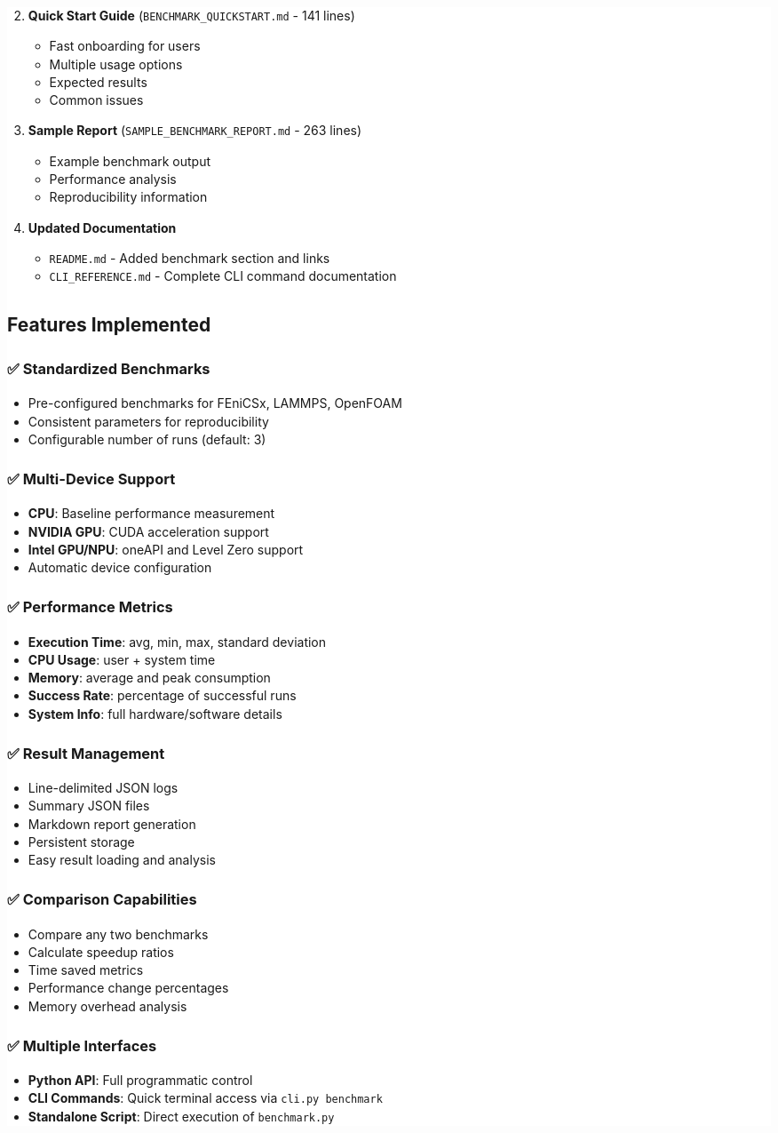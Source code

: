 2. **Quick Start Guide** (`BENCHMARK_QUICKSTART.md` - 141 lines)
   - Fast onboarding for users
   - Multiple usage options
   - Expected results
   - Common issues

3. **Sample Report** (`SAMPLE_BENCHMARK_REPORT.md` - 263 lines)
   - Example benchmark output
   - Performance analysis
   - Reproducibility information

4. **Updated Documentation**
   - `README.md` - Added benchmark section and links
   - `CLI_REFERENCE.md` - Complete CLI command documentation

## Features Implemented

### ✅ Standardized Benchmarks
- Pre-configured benchmarks for FEniCSx, LAMMPS, OpenFOAM
- Consistent parameters for reproducibility
- Configurable number of runs (default: 3)

### ✅ Multi-Device Support
- **CPU**: Baseline performance measurement
- **NVIDIA GPU**: CUDA acceleration support
- **Intel GPU/NPU**: oneAPI and Level Zero support
- Automatic device configuration

### ✅ Performance Metrics
- **Execution Time**: avg, min, max, standard deviation
- **CPU Usage**: user + system time
- **Memory**: average and peak consumption
- **Success Rate**: percentage of successful runs
- **System Info**: full hardware/software details

### ✅ Result Management
- Line-delimited JSON logs
- Summary JSON files
- Markdown report generation
- Persistent storage
- Easy result loading and analysis

### ✅ Comparison Capabilities
- Compare any two benchmarks
- Calculate speedup ratios
- Time saved metrics
- Performance change percentages
- Memory overhead analysis

### ✅ Multiple Interfaces
- **Python API**: Full programmatic control
- **CLI Commands**: Quick terminal access via `cli.py benchmark`
- **Standalone Script**: Direct execution of `benchmark.py`
